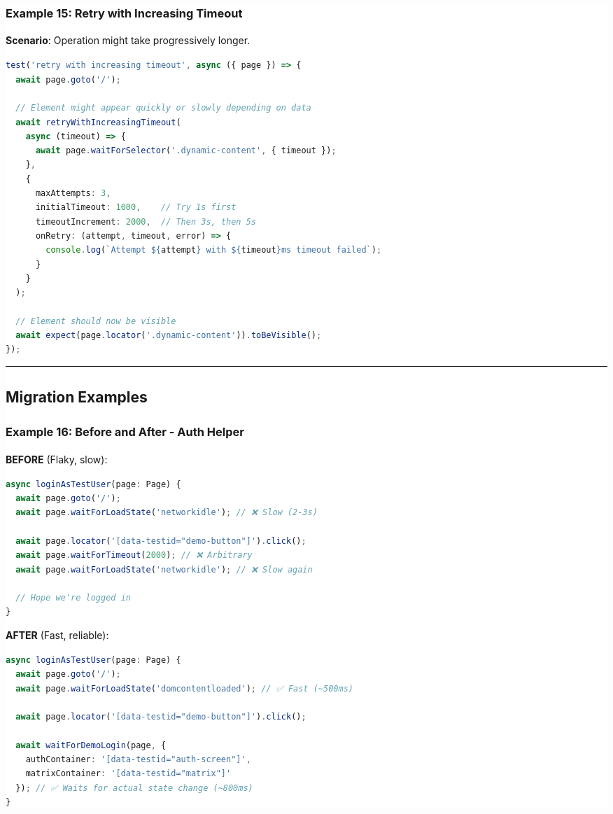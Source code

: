 ### Example 15: Retry with Increasing Timeout

**Scenario**: Operation might take progressively longer.

```typescript
test('retry with increasing timeout', async ({ page }) => {
  await page.goto('/');

  // Element might appear quickly or slowly depending on data
  await retryWithIncreasingTimeout(
    async (timeout) => {
      await page.waitForSelector('.dynamic-content', { timeout });
    },
    {
      maxAttempts: 3,
      initialTimeout: 1000,    // Try 1s first
      timeoutIncrement: 2000,  // Then 3s, then 5s
      onRetry: (attempt, timeout, error) => {
        console.log(`Attempt ${attempt} with ${timeout}ms timeout failed`);
      }
    }
  );

  // Element should now be visible
  await expect(page.locator('.dynamic-content')).toBeVisible();
});
```

---

## Migration Examples

### Example 16: Before and After - Auth Helper

**BEFORE** (Flaky, slow):
```typescript
async loginAsTestUser(page: Page) {
  await page.goto('/');
  await page.waitForLoadState('networkidle'); // ❌ Slow (2-3s)

  await page.locator('[data-testid="demo-button"]').click();
  await page.waitForTimeout(2000); // ❌ Arbitrary
  await page.waitForLoadState('networkidle'); // ❌ Slow again

  // Hope we're logged in
}
```

**AFTER** (Fast, reliable):
```typescript
async loginAsTestUser(page: Page) {
  await page.goto('/');
  await page.waitForLoadState('domcontentloaded'); // ✅ Fast (~500ms)

  await page.locator('[data-testid="demo-button"]').click();

  await waitForDemoLogin(page, {
    authContainer: '[data-testid="auth-screen"]',
    matrixContainer: '[data-testid="matrix"]'
  }); // ✅ Waits for actual state change (~800ms)
}
```
